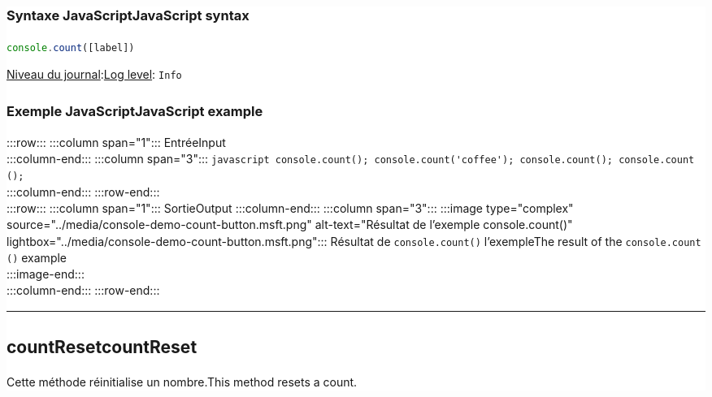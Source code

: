 ### <a name="javascript-syntax"></a><span data-ttu-id="15f75-131">Syntaxe JavaScript</span><span class="sxs-lookup"><span data-stu-id="15f75-131">JavaScript syntax</span></span>  

```javascript
console.count([label])
```  

<span data-ttu-id="15f75-132">[Niveau du journal][DevtoolsConsoleReferencePersist]:</span><span class="sxs-lookup"><span data-stu-id="15f75-132">[Log level][DevtoolsConsoleReferencePersist]:</span></span> `Info`  

### <a name="javascript-example"></a><span data-ttu-id="15f75-133">Exemple JavaScript</span><span class="sxs-lookup"><span data-stu-id="15f75-133">JavaScript example</span></span>  

:::row:::
   :::column span="1":::
      <span data-ttu-id="15f75-134">Entrée</span><span class="sxs-lookup"><span data-stu-id="15f75-134">Input</span></span>  
   :::column-end:::
   :::column span="3":::
      ```javascript
      console.count();
      console.count('coffee');
      console.count();
      console.count();
      ```  
   :::column-end:::
:::row-end:::  
:::row:::
   :::column span="1":::
      <span data-ttu-id="15f75-135">Sortie</span><span class="sxs-lookup"><span data-stu-id="15f75-135">Output</span></span>
   :::column-end:::
   :::column span="3":::
      :::image type="complex" source="../media/console-demo-count-button.msft.png" alt-text="Résultat de l’exemple console.count()" lightbox="../media/console-demo-count-button.msft.png":::
         <span data-ttu-id="15f75-137">Résultat de `console.count()` l’exemple</span><span class="sxs-lookup"><span data-stu-id="15f75-137">The result of the `console.count()` example</span></span>  
      :::image-end:::  
   :::column-end:::
:::row-end:::  

---  

## <a name="countreset"></a><span data-ttu-id="15f75-138">countReset</span><span class="sxs-lookup"><span data-stu-id="15f75-138">countReset</span></span>  

<span data-ttu-id="15f75-139">Cette méthode réinitialise un nombre.</span><span class="sxs-lookup"><span data-stu-id="15f75-139">This method resets a count.</span></span>  


[DevtoolsConsoleConsoleLog]: ./console-log.md "Journaux dans l’outil Console | Documents Microsoft"  
[DevtoolConsoleUtilities]: ./utilities.md "Référence de l’API des utilitaires de console | Documents Microsoft"  
[DevtoolsConsoleReferenceClear]: ./reference.md#clear-the-console "Effacer la console - Référence de la console | Documents Microsoft"  
[DevtoolsConsoleReferenceFilter]: ./reference.md#filter-by-log-level "Filtrer par niveau de journal – Référence de la console | Microsoft Docs"  
[DevtoolsConsoleReferencePersist]: ./reference.md#persist-messages-across-page-loads "Persist messages across page loads - Console reference | Documents Microsoft"  
[MicrosoftEdgeDevTools]: /microsoft-edge/devtools-guide-chromium "Présentation de Microsoft Edge (Chromium) Developer Tools | Microsoft Docs"  
[CCA4IL]: https://creativecommons.org/licenses/by/4.0  
[CCby4Image]: https://i.creativecommons.org/l/by/4.0/88x31.png  
[GoogleSitePolicies]: https://developers.google.com/terms/site-policies  
[KayceBasques]: https://developers.google.com/web/resources/contributors#kayce-basques  